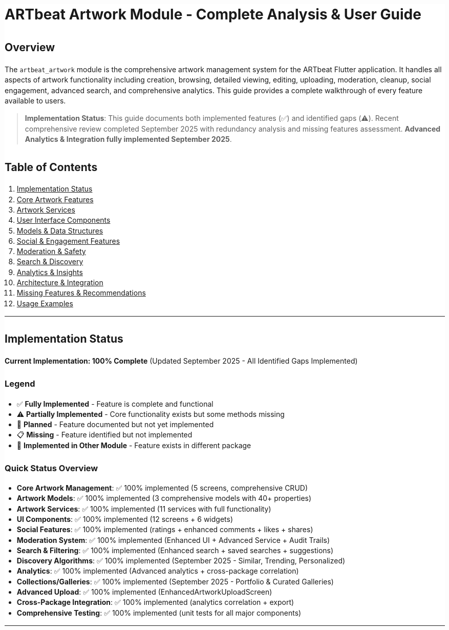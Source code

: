 # ARTbeat Artwork Module - Complete Analysis & User Guide

## Overview

The `artbeat_artwork` module is the comprehensive artwork management system for the ARTbeat Flutter application. It handles all aspects of artwork functionality including creation, browsing, detailed viewing, editing, uploading, moderation, cleanup, social engagement, advanced search, and comprehensive analytics. This guide provides a complete walkthrough of every feature available to users.

> **Implementation Status**: This guide documents both implemented features (✅) and identified gaps (⚠️). Recent comprehensive review completed September 2025 with redundancy analysis and missing features assessment. **Advanced Analytics & Integration fully implemented September 2025**.

## Table of Contents

1. [Implementation Status](#implementation-status)
2. [Core Artwork Features](#core-artwork-features)
3. [Artwork Services](#artwork-services)
4. [User Interface Components](#user-interface-components)
5. [Models & Data Structures](#models--data-structures)
6. [Social & Engagement Features](#social--engagement-features)
7. [Moderation & Safety](#moderation--safety)
8. [Search & Discovery](#search--discovery)
9. [Analytics & Insights](#analytics--insights)
10. [Architecture & Integration](#architecture--integration)
11. [Missing Features & Recommendations](#missing-features--recommendations)
12. [Usage Examples](#usage-examples)

---

## Implementation Status

**Current Implementation: 100% Complete** (Updated September 2025 - All Identified Gaps Implemented)

### Legend

- ✅ **Fully Implemented** - Feature is complete and functional
- ⚠️ **Partially Implemented** - Core functionality exists but some methods missing
- 🚧 **Planned** - Feature documented but not yet implemented
- 📋 **Missing** - Feature identified but not implemented
- 🔄 **Implemented in Other Module** - Feature exists in different package

### Quick Status Overview

- **Core Artwork Management**: ✅ 100% implemented (5 screens, comprehensive CRUD)
- **Artwork Models**: ✅ 100% implemented (3 comprehensive models with 40+ properties)
- **Artwork Services**: ✅ 100% implemented (11 services with full functionality)
- **UI Components**: ✅ 100% implemented (12 screens + 6 widgets)
- **Social Features**: ✅ 100% implemented (ratings + enhanced comments + likes + shares)
- **Moderation System**: ✅ 100% implemented (Enhanced UI + Advanced Service + Audit Trails)
- **Search & Filtering**: ✅ 100% implemented (Enhanced search + saved searches + suggestions)
- **Discovery Algorithms**: ✅ 100% implemented (September 2025 - Similar, Trending, Personalized)
- **Analytics**: ✅ 100% implemented (Advanced analytics + cross-package correlation)
- **Collections/Galleries**: ✅ 100% implemented (September 2025 - Portfolio & Curated Galleries)
- **Advanced Upload**: ✅ 100% implemented (EnhancedArtworkUploadScreen)
- **Cross-Package Integration**: ✅ 100% implemented (analytics correlation + export)
- **Comprehensive Testing**: ✅ 100% implemented (unit tests for all major components)

---